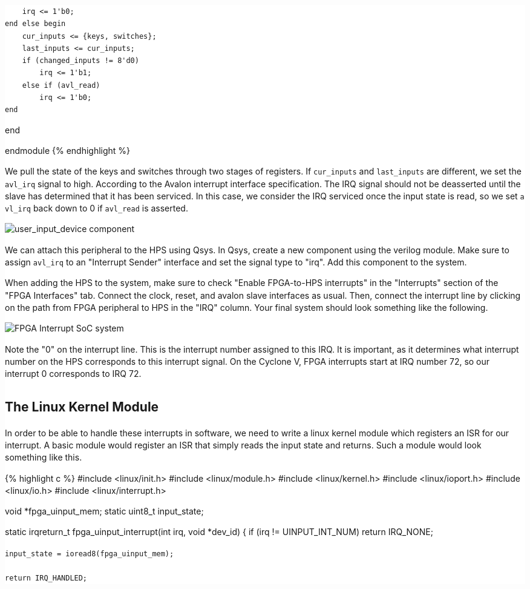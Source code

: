         irq <= 1'b0;
    end else begin
        cur_inputs <= {keys, switches};
        last_inputs <= cur_inputs;
        if (changed_inputs != 8'd0)
            irq <= 1'b1;
        else if (avl_read)
            irq <= 1'b0;
    end
end

endmodule
{% endhighlight %}

We pull the state of the keys and switches through two stages of registers.
If `cur_inputs` and `last_inputs` are different, we set the `avl_irq` signal
to high. According to the Avalon interrupt interface specification. The IRQ
signal should not be deasserted until the slave has determined that it has
been serviced. In this case, we consider the IRQ serviced once the input
state is read, so we set `avl_irq` back down to 0 if `avl_read` is asserted.

![user\_input\_device component](http://i.imgur.com/hI5LelR.png?1)

We can attach this peripheral to the HPS using Qsys. In Qsys, create a new
component using the verilog module. Make sure to assign `avl_irq` to an
"Interrupt Sender" interface and set the signal type to "irq". Add this
component to the system.

When adding the HPS to the system, make sure to check
"Enable FPGA-to-HPS interrupts" in the "Interrupts" section of the
"FPGA Interfaces" tab. Connect the clock, reset, and avalon slave interfaces
as usual. Then, connect the interrupt line by clicking on the path from
FPGA peripheral to HPS in the "IRQ" column. Your final system should look
something like the following.

![FPGA Interrupt SoC system](http://i.imgur.com/xoGNs1U.png?1)

Note the "0" on the interrupt line. This is the interrupt number assigned
to this IRQ. It is important, as it determines what interrupt number on the
HPS corresponds to this interrupt signal. On the Cyclone V, FPGA interrupts
start at IRQ number 72, so our interrupt 0 corresponds to IRQ 72.

## The Linux Kernel Module

In order to be able to handle these interrupts in software, we need to write
a linux kernel module which registers an ISR for our interrupt. A basic
module would register an ISR that simply reads the input state and returns.
Such a module would look something like this.

{% highlight c %}
#include <linux/init.h>
#include <linux/module.h>
#include <linux/kernel.h>
#include <linux/ioport.h>
#include <linux/io.h>
#include <linux/interrupt.h>

void *fpga_uinput_mem;
static uint8_t input_state;

static irqreturn_t fpga_uinput_interrupt(int irq, void *dev_id)
{
	if (irq != UINPUT_INT_NUM)
		return IRQ_NONE;

	input_state = ioread8(fpga_uinput_mem);

	return IRQ_HANDLED;